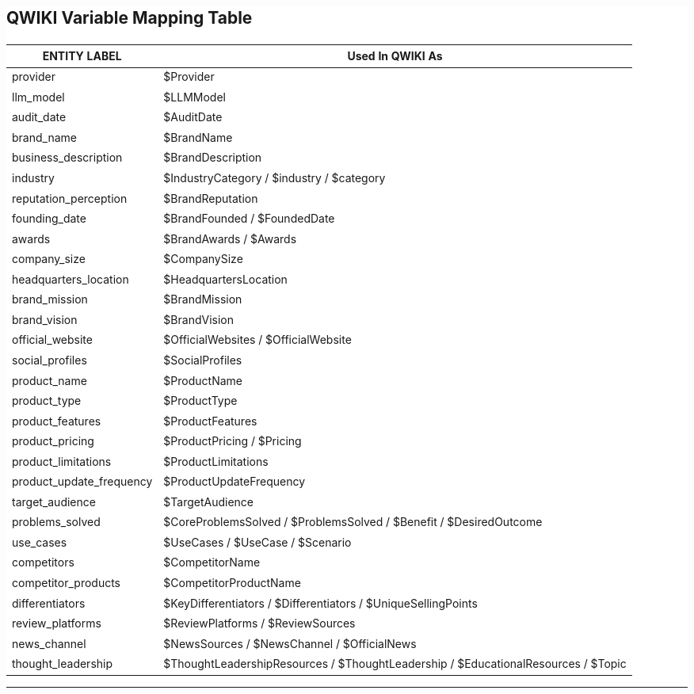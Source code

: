 
## QWIKI Variable Mapping Table

| ENTITY LABEL               | Used In QWIKI As                                                                      |
| -------------------------- | ------------------------------------------------------------------------------------- |
| provider                   | \$Provider                                                                            |
| llm\_model                 | \$LLMModel                                                                            |
| audit\_date                | \$AuditDate                                                                           |
| brand\_name                | \$BrandName                                                                           |
| business\_description      | \$BrandDescription                                                                    |
| industry                   | \$IndustryCategory / \$industry / \$category                                          |
| reputation\_perception     | \$BrandReputation                                                                     |
| founding\_date             | \$BrandFounded / \$FoundedDate                                                        |
| awards                     | \$BrandAwards / \$Awards                                                              |
| company\_size              | \$CompanySize                                                                         |
| headquarters\_location     | \$HeadquartersLocation                                                                |
| brand\_mission             | \$BrandMission                                                                        |
| brand\_vision              | \$BrandVision                                                                         |
| official\_website          | \$OfficialWebsites / \$OfficialWebsite                                                |
| social\_profiles           | \$SocialProfiles                                                                      |
| product\_name              | \$ProductName                                                                         |
| product\_type              | \$ProductType                                                                         |
| product\_features          | \$ProductFeatures                                                                     |
| product\_pricing           | \$ProductPricing / \$Pricing                                                          |
| product\_limitations       | \$ProductLimitations                                                                  |
| product\_update\_frequency | \$ProductUpdateFrequency                                                              |
| target\_audience           | \$TargetAudience                                                                      |
| problems\_solved           | \$CoreProblemsSolved / \$ProblemsSolved / \$Benefit / \$DesiredOutcome                |
| use\_cases                 | \$UseCases / \$UseCase / \$Scenario                                                   |
| competitors                | \$CompetitorName                                                                      |
| competitor\_products       | \$CompetitorProductName                                                               |
| differentiators            | \$KeyDifferentiators / \$Differentiators / \$UniqueSellingPoints                      |
| review\_platforms          | \$ReviewPlatforms / \$ReviewSources                                                   |
| news\_channel              | \$NewsSources / \$NewsChannel / \$OfficialNews                                        |
| thought\_leadership        | \$ThoughtLeadershipResources / \$ThoughtLeadership / \$EducationalResources / \$Topic |

---